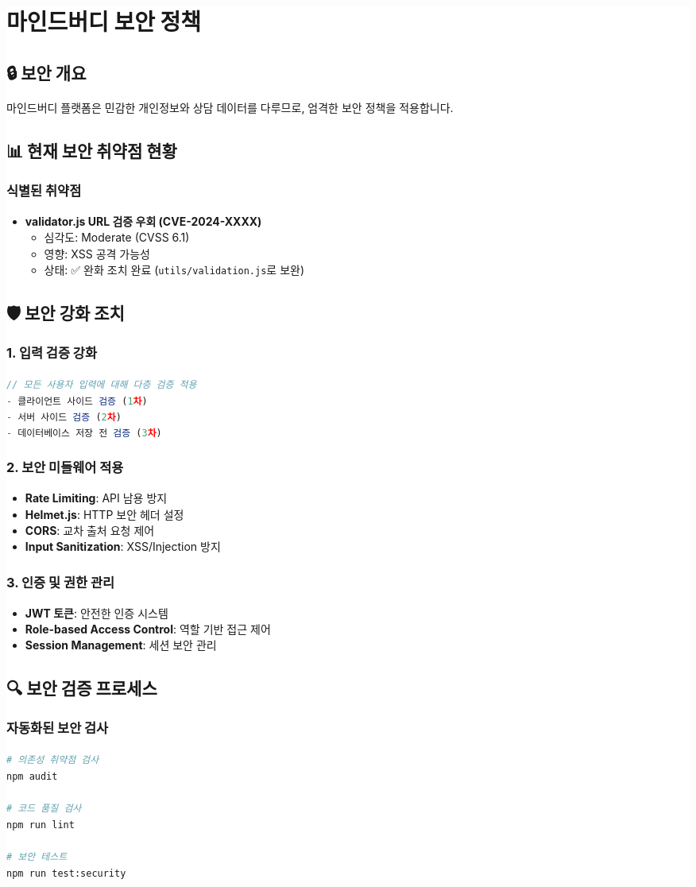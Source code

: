# 마인드버디 보안 정책

## 🔒 보안 개요

마인드버디 플랫폼은 민감한 개인정보와 상담 데이터를 다루므로, 엄격한 보안 정책을 적용합니다.

## 📊 현재 보안 취약점 현황

### 식별된 취약점
- **validator.js URL 검증 우회 (CVE-2024-XXXX)**
  - 심각도: Moderate (CVSS 6.1)
  - 영향: XSS 공격 가능성
  - 상태: ✅ 완화 조치 완료 (`utils/validation.js`로 보완)

## 🛡️ 보안 강화 조치

### 1. 입력 검증 강화
```javascript
// 모든 사용자 입력에 대해 다층 검증 적용
- 클라이언트 사이드 검증 (1차)
- 서버 사이드 검증 (2차) 
- 데이터베이스 저장 전 검증 (3차)
```

### 2. 보안 미들웨어 적용
- **Rate Limiting**: API 남용 방지
- **Helmet.js**: HTTP 보안 헤더 설정
- **CORS**: 교차 출처 요청 제어
- **Input Sanitization**: XSS/Injection 방지

### 3. 인증 및 권한 관리
- **JWT 토큰**: 안전한 인증 시스템
- **Role-based Access Control**: 역할 기반 접근 제어
- **Session Management**: 세션 보안 관리

## 🔍 보안 검증 프로세스

### 자동화된 보안 검사
```bash
# 의존성 취약점 검사
npm audit

# 코드 품질 검사
npm run lint

# 보안 테스트
npm run test:security
```
